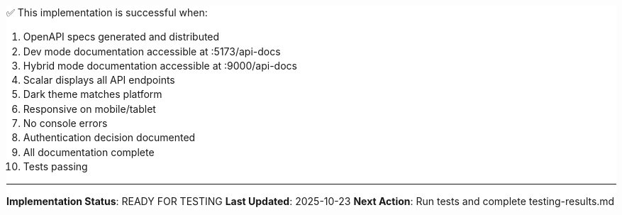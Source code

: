 ✅ This implementation is successful when:

1. OpenAPI specs generated and distributed
2. Dev mode documentation accessible at :5173/api-docs
3. Hybrid mode documentation accessible at :9000/api-docs
4. Scalar displays all API endpoints
5. Dark theme matches platform
6. Responsive on mobile/tablet
7. No console errors
8. Authentication decision documented
9. All documentation complete
10. Tests passing

---

**Implementation Status**: READY FOR TESTING
**Last Updated**: 2025-10-23
**Next Action**: Run tests and complete testing-results.md

